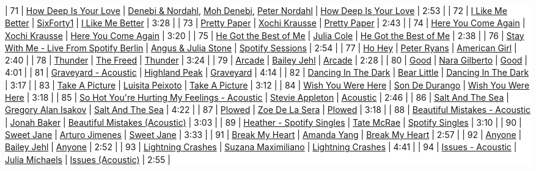 | 71 | [How Deep Is Your Love](https://open.spotify.com/track/1WSgNt0gyNHYNOkkMbNQdS) | [Denebi & Nordahl](https://open.spotify.com/artist/4A3r24KzFz3yX1YuX6iLGJ), [Moh Denebi](https://open.spotify.com/artist/3J98eO5qdJ2ps5NU9JdSLe), [Peter Nordahl](https://open.spotify.com/artist/5AMeI7M3JtXhriDpCqX1oK) | [How Deep Is Your Love](https://open.spotify.com/album/5QdvDFFNoC6eDJX9vF6h6U) | 2:53 |
| 72 | [I Like Me Better](https://open.spotify.com/track/3XhxKOiaCZcHb7YGmN4dvO) | [SixForty1](https://open.spotify.com/artist/4dcnHUWXWZAHfA8FvQBtJS) | [I Like Me Better](https://open.spotify.com/album/4vHrQ3IWPIZiaMyZ1ZXnjd) | 3:28 |
| 73 | [Pretty Paper](https://open.spotify.com/track/4Uo9MMLohVxRyD4VPSDdDq) | [Xochi Krausse](https://open.spotify.com/artist/36u61FnGDFJVllsyOZ4tQh) | [Pretty Paper](https://open.spotify.com/album/1gPXN9FQn2BD4DLq0UyQwn) | 2:43 |
| 74 | [Here You Come Again](https://open.spotify.com/track/3Ra8oZPQlBVcQ7rtQM3FF2) | [Xochi Krausse](https://open.spotify.com/artist/36u61FnGDFJVllsyOZ4tQh) | [Here You Come Again](https://open.spotify.com/album/06L0xtIRXUnbnVX4MOfytS) | 3:20 |
| 75 | [He Got the Best of Me](https://open.spotify.com/track/5brBLjXJuQ1leaH5VAGBGq) | [Julia Cole](https://open.spotify.com/artist/48rpE75ZIsnfNFyojfYene) | [He Got the Best of Me](https://open.spotify.com/album/2nIckz63cXWEYkWd9SWPAO) | 2:38 |
| 76 | [Stay With Me \- Live From Spotify Berlin](https://open.spotify.com/track/2GiYPEgOA7hb7sqsEWX8df) | [Angus & Julia Stone](https://open.spotify.com/artist/4tvKz56Tr39bkhcQUTO0Xr) | [Spotify Sessions](https://open.spotify.com/album/3E3RbNL43xqu0o5KggHJBU) | 2:54 |
| 77 | [Ho Hey](https://open.spotify.com/track/3cfb2iNdWpf1EZ4KaBLOjm) | [Peter Ryans](https://open.spotify.com/artist/2d6l7CTjCeBUSQmQNcmNH0) | [American Girl](https://open.spotify.com/album/0EArGGTFL9r7Qhqg3tfXqG) | 2:40 |
| 78 | [Thunder](https://open.spotify.com/track/0rRtQsqQAaS45dgHfd8t1l) | [The Freed](https://open.spotify.com/artist/1kU8z1cAsNbINQt3ZyFka8) | [Thunder](https://open.spotify.com/album/0yCicHSIShiIcJLkpyxKIC) | 3:24 |
| 79 | [Arcade](https://open.spotify.com/track/1h80wgwF7yRWVL8hhcECwy) | [Bailey Jehl](https://open.spotify.com/artist/3HX0wFvwBn3wbxrtHuEUus) | [Arcade](https://open.spotify.com/album/0c5J1SUFA3rPbIZhK1kj62) | 2:28 |
| 80 | [Good](https://open.spotify.com/track/16E5mZkwY5hNR5VAsaCJBI) | [Nara Gilberto](https://open.spotify.com/artist/5H8qAk2IBifRhZK1BS8XFs) | [Good](https://open.spotify.com/album/0JfWY6oQJ8wrXnPGgsqWTe) | 4:01 |
| 81 | [Graveyard \- Acoustic](https://open.spotify.com/track/7c0YUDcJreOv1OoBGf1KdH) | [Highland Peak](https://open.spotify.com/artist/1J8P3Xd19imC48x8qnxxFV) | [Graveyard](https://open.spotify.com/album/5ikC0QzKV75C5uXx7aTOq1) | 4:14 |
| 82 | [Dancing In The Dark](https://open.spotify.com/track/1bqxj84nNs2iic1dsi6h9K) | [Bear Little](https://open.spotify.com/artist/5gf3VTWJ6siWvD4xtPUfJf) | [Dancing In The Dark](https://open.spotify.com/album/6OV5a9PVlsfnMVtgKPc1Gy) | 3:17 |
| 83 | [Take A Picture](https://open.spotify.com/track/2lSGH56F0FIgPRGsMFy676) | [Luisita Peixoto](https://open.spotify.com/artist/2TrYrkiXtIfLGRb0kmgDRN) | [Take A Picture](https://open.spotify.com/album/6AB3Pfl1BXmLpTp3Z3ADk1) | 3:12 |
| 84 | [Wish You Were Here](https://open.spotify.com/track/4GKleQApcyCJduauR13QIi) | [Son De Durango](https://open.spotify.com/artist/0ISEAJsaLxPWWkKJ9JLmd6) | [Wish You Were Here](https://open.spotify.com/album/5jVI3QPXUpKFqOLTVaS0wn) | 3:18 |
| 85 | [So Hot You're Hurting My Feelings \- Acoustic](https://open.spotify.com/track/0F0xMIT47P5VpCOH5eajwO) | [Stevie Appleton](https://open.spotify.com/artist/5qMHOzLlXeOEjOncWYtRfZ) | [Acoustic](https://open.spotify.com/album/0WExxQj254CORDRL682MBN) | 2:46 |
| 86 | [Salt And The Sea](https://open.spotify.com/track/1JWtd8xh4Q5dyvnpBKh8L0) | [Gregory Alan Isakov](https://open.spotify.com/artist/5sXaGoRLSpd7VeyZrLkKwt) | [Salt And The Sea](https://open.spotify.com/album/6GVE4CFlrukN6Od0AnWL0c) | 4:22 |
| 87 | [Plowed](https://open.spotify.com/track/3F3fUJdadTQEqO81ZWF5ZK) | [Zoe De La Sera](https://open.spotify.com/artist/4bpDG5rmsYxLQHvRbIhSdx) | [Plowed](https://open.spotify.com/album/6dXn2EYiw4kD1PFwpgdLoM) | 3:18 |
| 88 | [Beautiful Mistakes \- Acoustic](https://open.spotify.com/track/0pXzUDxuD3DvVNYILK8MjE) | [Jonah Baker](https://open.spotify.com/artist/6cpVjPOo5Ozn28hUfYBXqm) | [Beautiful Mistakes \(Acoustic\)](https://open.spotify.com/album/01di81nQaDVDEQO8epsg7M) | 3:03 |
| 89 | [Heather \- Spotify Singles](https://open.spotify.com/track/2GSLoT7abyYGchSSDCpWEI) | [Tate McRae](https://open.spotify.com/artist/45dkTj5sMRSjrmBSBeiHym) | [Spotify Singles](https://open.spotify.com/album/4xhcTm06KVa15xIpVk1hQt) | 3:10 |
| 90 | [Sweet Jane](https://open.spotify.com/track/3AsmFcxnAv5FtTsV9g45bj) | [Arturo Jimenes](https://open.spotify.com/artist/5YTMkCli769bhvfuUrjKbr) | [Sweet Jane](https://open.spotify.com/album/1KuTjN7XA6kuziupnXOyTG) | 3:33 |
| 91 | [Break My Heart](https://open.spotify.com/track/06d0ygZPk2Nfo3EdoO3Syo) | [Amanda Yang](https://open.spotify.com/artist/2hM7Rb0V5wKjvDEgYt1zed) | [Break My Heart](https://open.spotify.com/album/49mUloajS5v2kqaGUScrCN) | 2:57 |
| 92 | [Anyone](https://open.spotify.com/track/0YhsOegsemgmT7ZHdWheUy) | [Bailey Jehl](https://open.spotify.com/artist/3HX0wFvwBn3wbxrtHuEUus) | [Anyone](https://open.spotify.com/album/0KtdvlGTljVZ4D5Jarm4m8) | 2:52 |
| 93 | [Lightning Crashes](https://open.spotify.com/track/7e5dQ0xfbBFC4RWg7ogstX) | [Suzana Maximiliano](https://open.spotify.com/artist/0swyjVW2UWXf3aixsKCGc1) | [Lightning Crashes](https://open.spotify.com/album/45YVxODHqrMEgn8wU9qBaN) | 4:41 |
| 94 | [Issues \- Acoustic](https://open.spotify.com/track/4TqiKcUUvK7y6x6JG5NpJX) | [Julia Michaels](https://open.spotify.com/artist/0ZED1XzwlLHW4ZaG4lOT6m) | [Issues \(Acoustic\)](https://open.spotify.com/album/3VJx9QYw43oSfSBaHCUXYC) | 2:55 |